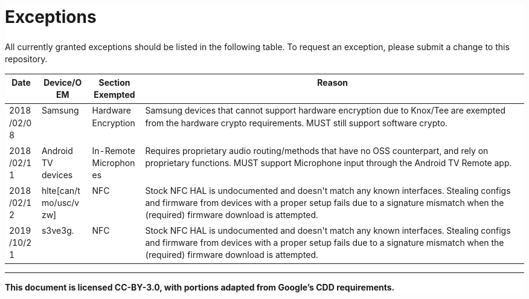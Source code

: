 # Exceptions

All currently granted exceptions should be listed in the following table. To request an exception, please submit a change to this repository.

| Date       | Device/OEM         | Section Exempted               | Reason |
|------------|--------------------|--------------------------------|--------|
| 2018/02/08 | Samsung            | Hardware Encryption            | Samsung devices that cannot support hardware encryption due to Knox/Tee are exempted from the hardware crypto requirements. MUST still support software crypto. |
| 2018/02/11 | Android TV devices | In-Remote Microphones          | Requires proprietary audio routing/methods that have no OSS counterpart, and rely on proprietary functions. MUST support Microphone input through the Android TV Remote app.|
| 2018/02/12 | hlte[can/tmo/usc/vzw] | NFC                         | Stock NFC HAL is undocumented and doesn't match any known interfaces. Stealing configs and firmware from devices with a proper setup fails due to a signature mismatch when the (required) firmware download is attempted. |
| 2019/10/21 | s3ve3g.            | NFC                         | Stock NFC HAL is undocumented and doesn't match any known interfaces. Stealing configs and firmware from devices with a proper setup fails due to a signature mismatch when the (required) firmware download is attempted. |
---

__This document is licensed CC-BY-3.0, with portions adapted from Google’s CDD requirements.__
